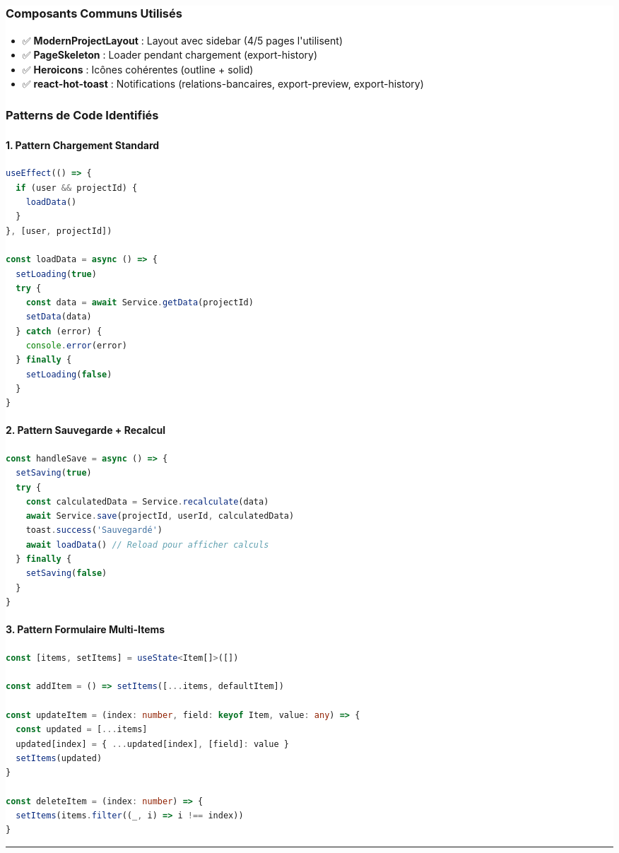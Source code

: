 ### Composants Communs Utilisés
- ✅ **ModernProjectLayout** : Layout avec sidebar (4/5 pages l'utilisent)
- ✅ **PageSkeleton** : Loader pendant chargement (export-history)
- ✅ **Heroicons** : Icônes cohérentes (outline + solid)
- ✅ **react-hot-toast** : Notifications (relations-bancaires, export-preview, export-history)

### Patterns de Code Identifiés

#### 1. Pattern Chargement Standard
```typescript
useEffect(() => {
  if (user && projectId) {
    loadData()
  }
}, [user, projectId])

const loadData = async () => {
  setLoading(true)
  try {
    const data = await Service.getData(projectId)
    setData(data)
  } catch (error) {
    console.error(error)
  } finally {
    setLoading(false)
  }
}
```

#### 2. Pattern Sauvegarde + Recalcul
```typescript
const handleSave = async () => {
  setSaving(true)
  try {
    const calculatedData = Service.recalculate(data)
    await Service.save(projectId, userId, calculatedData)
    toast.success('Sauvegardé')
    await loadData() // Reload pour afficher calculs
  } finally {
    setSaving(false)
  }
}
```

#### 3. Pattern Formulaire Multi-Items
```typescript
const [items, setItems] = useState<Item[]>([])

const addItem = () => setItems([...items, defaultItem])

const updateItem = (index: number, field: keyof Item, value: any) => {
  const updated = [...items]
  updated[index] = { ...updated[index], [field]: value }
  setItems(updated)
}

const deleteItem = (index: number) => {
  setItems(items.filter((_, i) => i !== index))
}
```

---